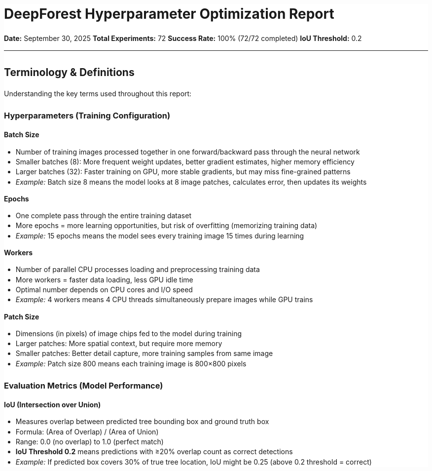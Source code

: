 # DeepForest Hyperparameter Optimization Report

**Date:** September 30, 2025
**Total Experiments:** 72
**Success Rate:** 100% (72/72 completed)
**IoU Threshold:** 0.2

---

## Terminology & Definitions

Understanding the key terms used throughout this report:

### Hyperparameters (Training Configuration)

**Batch Size**
- Number of training images processed together in one forward/backward pass through the neural network
- Smaller batches (8): More frequent weight updates, better gradient estimates, higher memory efficiency
- Larger batches (32): Faster training on GPU, more stable gradients, but may miss fine-grained patterns
- *Example:* Batch size 8 means the model looks at 8 image patches, calculates error, then updates its weights

**Epochs**
- One complete pass through the entire training dataset
- More epochs = more learning opportunities, but risk of overfitting (memorizing training data)
- *Example:* 15 epochs means the model sees every training image 15 times during learning

**Workers**
- Number of parallel CPU processes loading and preprocessing training data
- More workers = faster data loading, less GPU idle time
- Optimal number depends on CPU cores and I/O speed
- *Example:* 4 workers means 4 CPU threads simultaneously prepare images while GPU trains

**Patch Size**
- Dimensions (in pixels) of image chips fed to the model during training
- Larger patches: More spatial context, but require more memory
- Smaller patches: Better detail capture, more training samples from same image
- *Example:* Patch size 800 means each training image is 800×800 pixels

### Evaluation Metrics (Model Performance)

**IoU (Intersection over Union)**
- Measures overlap between predicted tree bounding box and ground truth box
- Formula: (Area of Overlap) / (Area of Union)
- Range: 0.0 (no overlap) to 1.0 (perfect match)
- **IoU Threshold 0.2** means predictions with ≥20% overlap count as correct detections
- *Example:* If predicted box covers 30% of true tree location, IoU might be 0.25 (above 0.2 threshold = correct)
